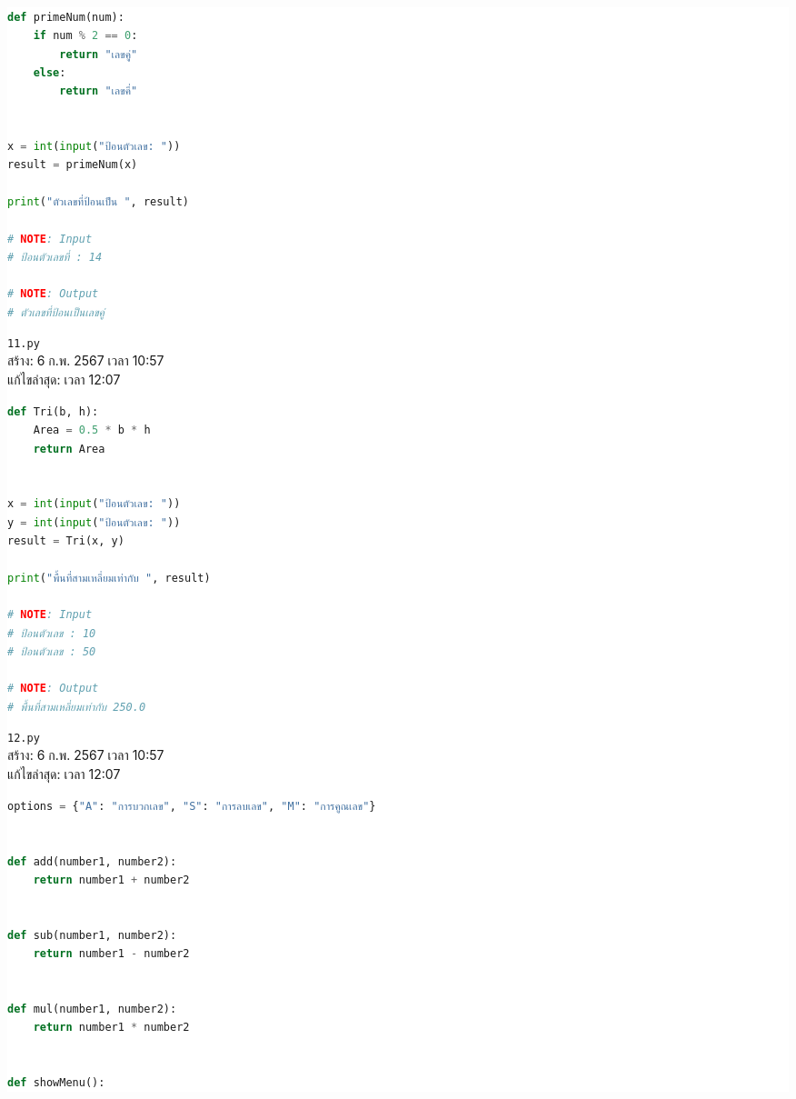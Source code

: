 ```py
def primeNum(num):
    if num % 2 == 0:
        return "เลขคู่"
    else:
        return "เลขคี่"


x = int(input("ป้อนตัวเลข: "))
result = primeNum(x)

print("ตัวเลขที่ป้อนเป็น ", result)

# NOTE: Input
# ป้อนตัวเลขที่ : 14

# NOTE: Output
# ตัวเลขที่ป้อนเป็นเลขคู่

```
`11.py`<br>
สร้าง: 6 ก.พ. 2567 เวลา 10:57<br>
แก้ไขล่าสุด: เวลา 12:07<br>

```py
def Tri(b, h):
    Area = 0.5 * b * h
    return Area


x = int(input("ป้อนตัวเลข: "))
y = int(input("ป้อนตัวเลข: "))
result = Tri(x, y)

print("พื้นที่สามเหลี่ยมเท่ากับ ", result)

# NOTE: Input
# ป้อนตัวเลข : 10
# ป้อนตัวเลข : 50

# NOTE: Output
# พื้นที่สามเหลี่ยมเท่ากับ 250.0

```
`12.py`<br>
สร้าง: 6 ก.พ. 2567 เวลา 10:57<br>
แก้ไขล่าสุด: เวลา 12:07<br>

```py
options = {"A": "การบวกเลข", "S": "การลบเลข", "M": "การคูณเลข"}


def add(number1, number2):
    return number1 + number2


def sub(number1, number2):
    return number1 - number2


def mul(number1, number2):
    return number1 * number2


def showMenu():
```